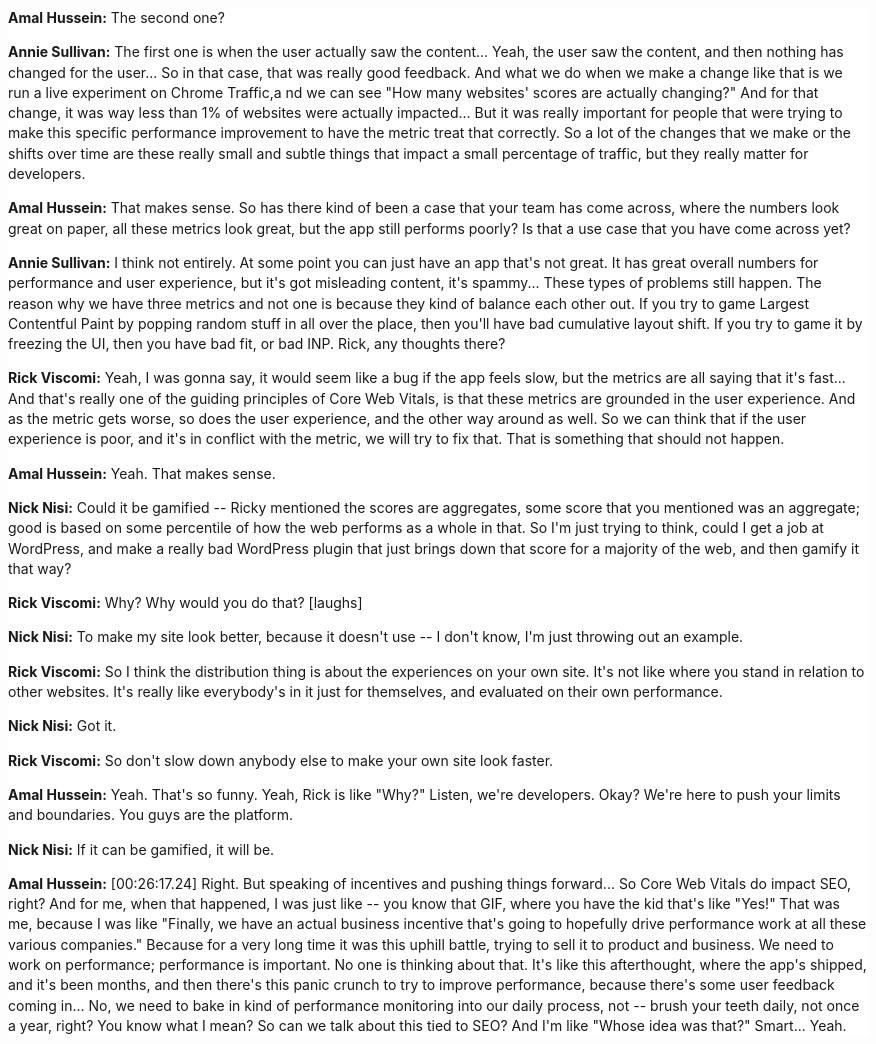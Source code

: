 **Amal Hussein:** The second one?

**Annie Sullivan:** The first one is when the user actually saw the content... Yeah, the user saw the content, and then nothing has changed for the user... So in that case, that was really good feedback. And what we do when we make a change like that is we run a live experiment on Chrome Traffic,a nd we can see "How many websites' scores are actually changing?" And for that change, it was way less than 1% of websites were actually impacted... But it was really important for people that were trying to make this specific performance improvement to have the metric treat that correctly. So a lot of the changes that we make or the shifts over time are these really small and subtle things that impact a small percentage of traffic, but they really matter for developers.

**Amal Hussein:** That makes sense. So has there kind of been a case that your team has come across, where the numbers look great on paper, all these metrics look great, but the app still performs poorly? Is that a use case that you have come across yet?

**Annie Sullivan:** I think not entirely. At some point you can just have an app that's not great. It has great overall numbers for performance and user experience, but it's got misleading content, it's spammy... These types of problems still happen. The reason why we have three metrics and not one is because they kind of balance each other out. If you try to game Largest Contentful Paint by popping random stuff in all over the place, then you'll have bad cumulative layout shift. If you try to game it by freezing the UI, then you have bad fit, or bad INP. Rick, any thoughts there?

**Rick Viscomi:** Yeah, I was gonna say, it would seem like a bug if the app feels slow, but the metrics are all saying that it's fast... And that's really one of the guiding principles of Core Web Vitals, is that these metrics are grounded in the user experience. And as the metric gets worse, so does the user experience, and the other way around as well. So we can think that if the user experience is poor, and it's in conflict with the metric, we will try to fix that. That is something that should not happen.

**Amal Hussein:** Yeah. That makes sense.

**Nick Nisi:** Could it be gamified -- Ricky mentioned the scores are aggregates, some score that you mentioned was an aggregate; good is based on some percentile of how the web performs as a whole in that. So I'm just trying to think, could I get a job at WordPress, and make a really bad WordPress plugin that just brings down that score for a majority of the web, and then gamify it that way?

**Rick Viscomi:** Why? Why would you do that? \[laughs\]

**Nick Nisi:** To make my site look better, because it doesn't use -- I don't know, I'm just throwing out an example.

**Rick Viscomi:** So I think the distribution thing is about the experiences on your own site. It's not like where you stand in relation to other websites. It's really like everybody's in it just for themselves, and evaluated on their own performance.

**Nick Nisi:** Got it.

**Rick Viscomi:** So don't slow down anybody else to make your own site look faster.

**Amal Hussein:** Yeah. That's so funny. Yeah, Rick is like "Why?" Listen, we're developers. Okay? We're here to push your limits and boundaries. You guys are the platform.

**Nick Nisi:** If it can be gamified, it will be.

**Amal Hussein:** \[00:26:17.24\] Right. But speaking of incentives and pushing things forward... So Core Web Vitals do impact SEO, right? And for me, when that happened, I was just like -- you know that GIF, where you have the kid that's like "Yes!" That was me, because I was like "Finally, we have an actual business incentive that's going to hopefully drive performance work at all these various companies." Because for a very long time it was this uphill battle, trying to sell it to product and business. We need to work on performance; performance is important. No one is thinking about that. It's like this afterthought, where the app's shipped, and it's been months, and then there's this panic crunch to try to improve performance, because there's some user feedback coming in... No, we need to bake in kind of performance monitoring into our daily process, not -- brush your teeth daily, not once a year, right? You know what I mean? So can we talk about this tied to SEO? And I'm like "Whose idea was that?" Smart... Yeah.
